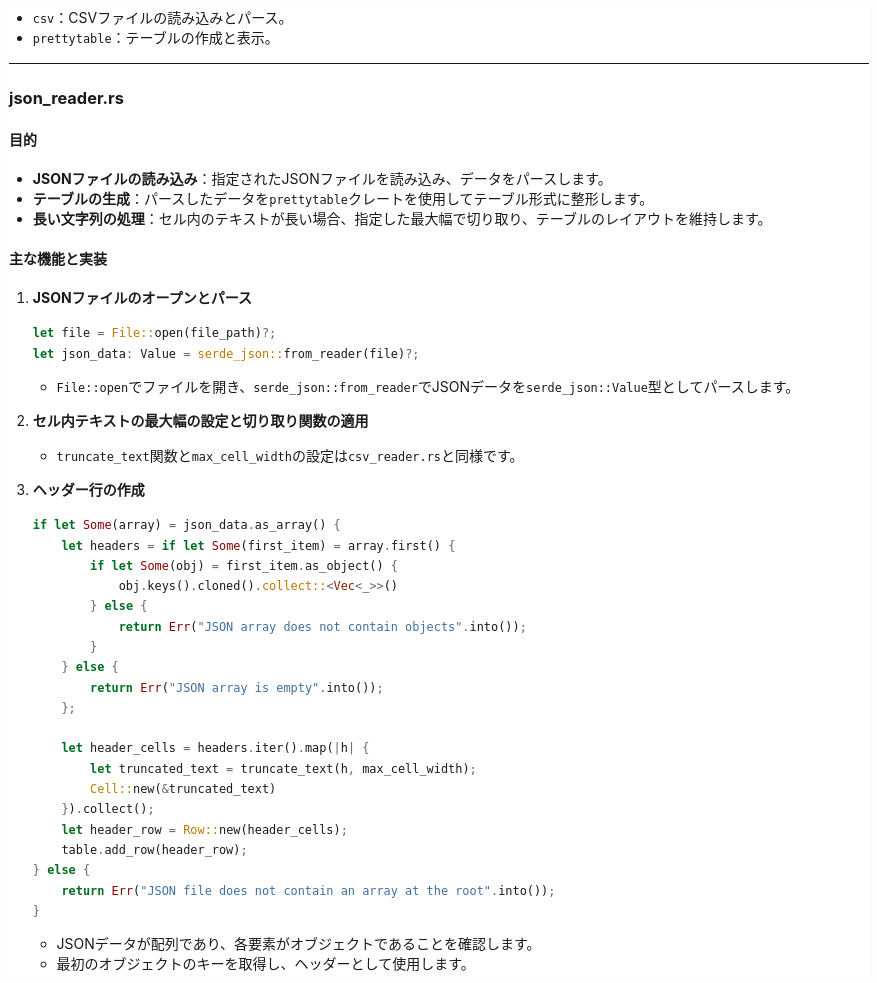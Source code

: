 - `csv`：CSVファイルの読み込みとパース。
- `prettytable`：テーブルの作成と表示。

---

### **json_reader.rs**

#### **目的**

- **JSONファイルの読み込み**：指定されたJSONファイルを読み込み、データをパースします。
- **テーブルの生成**：パースしたデータを`prettytable`クレートを使用してテーブル形式に整形します。
- **長い文字列の処理**：セル内のテキストが長い場合、指定した最大幅で切り取り、テーブルのレイアウトを維持します。

#### **主な機能と実装**

1. **JSONファイルのオープンとパース**

   ```rust
   let file = File::open(file_path)?;
   let json_data: Value = serde_json::from_reader(file)?;
   ```

   - `File::open`でファイルを開き、`serde_json::from_reader`でJSONデータを`serde_json::Value`型としてパースします。

2. **セル内テキストの最大幅の設定と切り取り関数の適用**

   - `truncate_text`関数と`max_cell_width`の設定は`csv_reader.rs`と同様です。

3. **ヘッダー行の作成**

   ```rust
   if let Some(array) = json_data.as_array() {
       let headers = if let Some(first_item) = array.first() {
           if let Some(obj) = first_item.as_object() {
               obj.keys().cloned().collect::<Vec<_>>()
           } else {
               return Err("JSON array does not contain objects".into());
           }
       } else {
           return Err("JSON array is empty".into());
       };

       let header_cells = headers.iter().map(|h| {
           let truncated_text = truncate_text(h, max_cell_width);
           Cell::new(&truncated_text)
       }).collect();
       let header_row = Row::new(header_cells);
       table.add_row(header_row);
   } else {
       return Err("JSON file does not contain an array at the root".into());
   }
   ```

   - JSONデータが配列であり、各要素がオブジェクトであることを確認します。
   - 最初のオブジェクトのキーを取得し、ヘッダーとして使用します。
